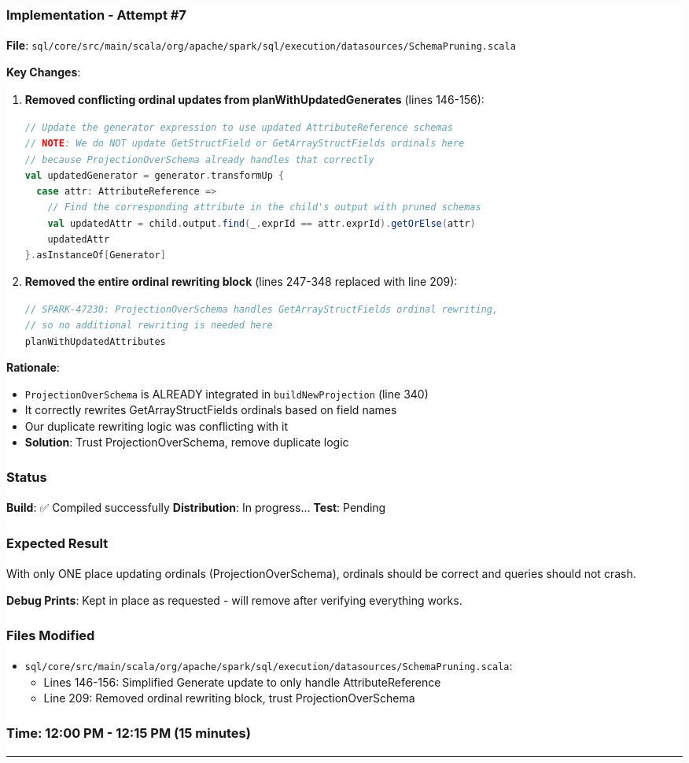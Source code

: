 ### Implementation - Attempt #7

**File**: `sql/core/src/main/scala/org/apache/spark/sql/execution/datasources/SchemaPruning.scala`

**Key Changes**:

1. **Removed conflicting ordinal updates from planWithUpdatedGenerates** (lines 146-156):
   ```scala
   // Update the generator expression to use updated AttributeReference schemas
   // NOTE: We do NOT update GetStructField or GetArrayStructFields ordinals here
   // because ProjectionOverSchema already handles that correctly
   val updatedGenerator = generator.transformUp {
     case attr: AttributeReference =>
       // Find the corresponding attribute in the child's output with pruned schemas
       val updatedAttr = child.output.find(_.exprId == attr.exprId).getOrElse(attr)
       updatedAttr
   }.asInstanceOf[Generator]
   ```

2. **Removed the entire ordinal rewriting block** (lines 247-348 replaced with line 209):
   ```scala
   // SPARK-47230: ProjectionOverSchema handles GetArrayStructFields ordinal rewriting,
   // so no additional rewriting is needed here
   planWithUpdatedAttributes
   ```

**Rationale**:
- `ProjectionOverSchema` is ALREADY integrated in `buildNewProjection` (line 340)
- It correctly rewrites GetArrayStructFields ordinals based on field names
- Our duplicate rewriting logic was conflicting with it
- **Solution**: Trust ProjectionOverSchema, remove duplicate logic

### Status

**Build**: ✅ Compiled successfully
**Distribution**: In progress...
**Test**: Pending

### Expected Result

With only ONE place updating ordinals (ProjectionOverSchema), ordinals should be correct and queries should not crash.

**Debug Prints**: Kept in place as requested - will remove after verifying everything works.

### Files Modified

- `sql/core/src/main/scala/org/apache/spark/sql/execution/datasources/SchemaPruning.scala`:
  - Lines 146-156: Simplified Generate update to only handle AttributeReference
  - Line 209: Removed ordinal rewriting block, trust ProjectionOverSchema

### Time: 12:00 PM - 12:15 PM (15 minutes)

---
